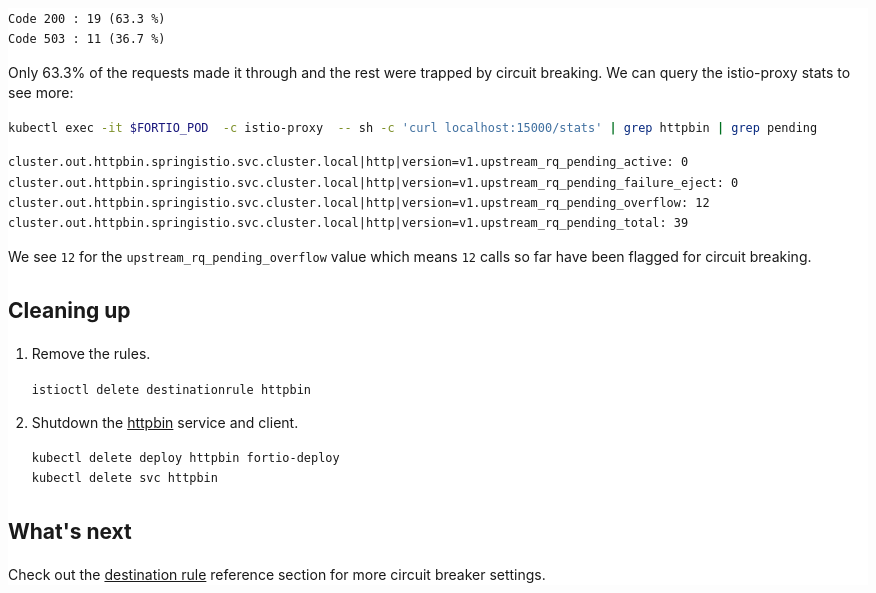 ```
Code 200 : 19 (63.3 %)
Code 503 : 11 (36.7 %)
```

Only 63.3% of the requests made it through and the rest were trapped by circuit breaking. We can query the istio-proxy stats to see more:

```bash
kubectl exec -it $FORTIO_POD  -c istio-proxy  -- sh -c 'curl localhost:15000/stats' | grep httpbin | grep pending
```
```
cluster.out.httpbin.springistio.svc.cluster.local|http|version=v1.upstream_rq_pending_active: 0
cluster.out.httpbin.springistio.svc.cluster.local|http|version=v1.upstream_rq_pending_failure_eject: 0
cluster.out.httpbin.springistio.svc.cluster.local|http|version=v1.upstream_rq_pending_overflow: 12
cluster.out.httpbin.springistio.svc.cluster.local|http|version=v1.upstream_rq_pending_total: 39
```    
    
We see `12` for the `upstream_rq_pending_overflow` value which means `12` calls so far have been flagged for circuit breaking.    

## Cleaning up

1. Remove the rules.
    
   ```bash
   istioctl delete destinationrule httpbin
   ```

1. Shutdown the [httpbin](https://github.com/istio/istio/tree/master/samples/httpbin) service and client.

   ```bash
   kubectl delete deploy httpbin fortio-deploy
   kubectl delete svc httpbin
   ```

## What's next

Check out the [destination rule]({{home}}/docs/reference/config/istio.networking.v1alpha3.html#DestinationRule) reference section for more circuit breaker settings.
